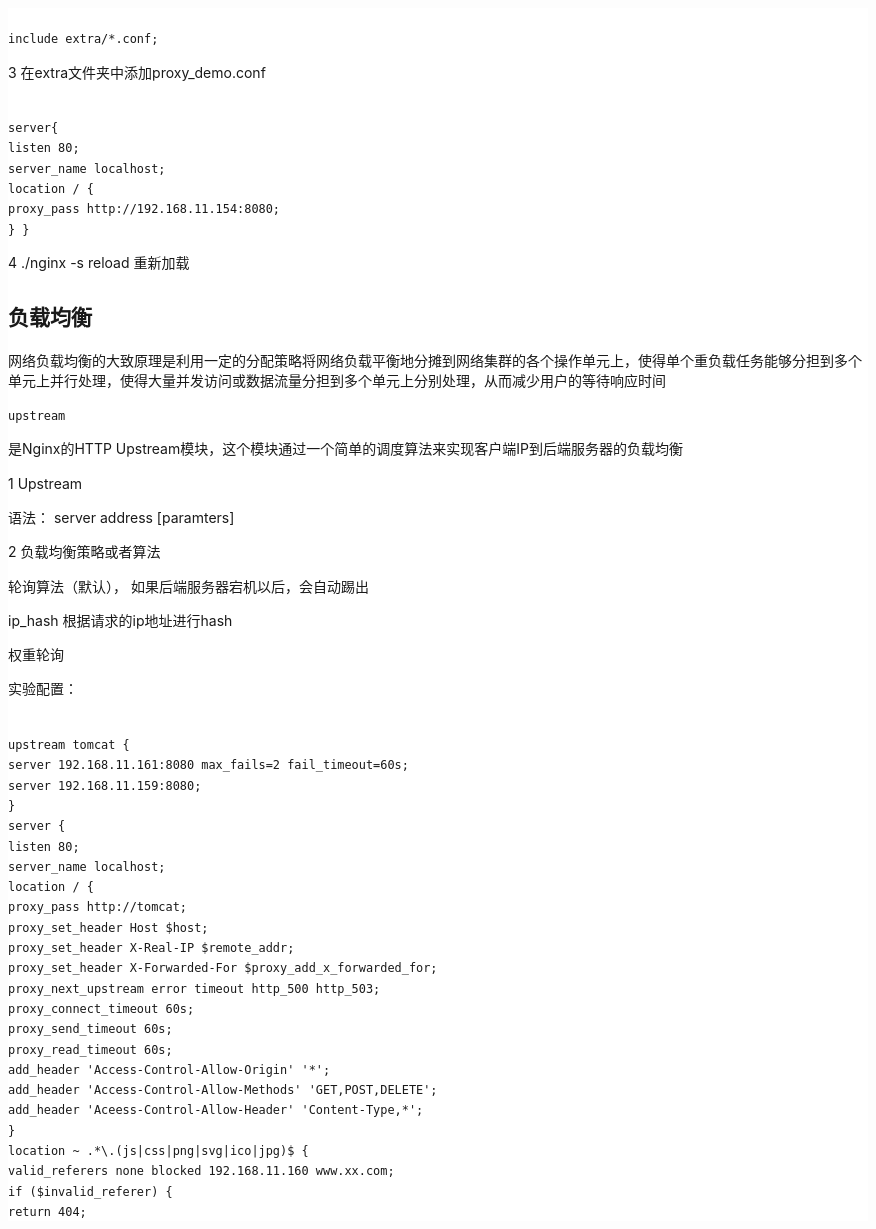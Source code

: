 ```

include extra/*.conf;

```

3 在extra文件夹中添加proxy_demo.conf

```

server{
listen 80;
server_name localhost;
location / {
proxy_pass http://192.168.11.154:8080;
} }

```

4 ./nginx -s reload 重新加载

## 负载均衡

网络负载均衡的大致原理是利用一定的分配策略将网络负载平衡地分摊到网络集群的各个操作单元上，使得单个重负载任务能够分担到多个单元上并行处理，使得大量并发访问或数据流量分担到多个单元上分别处理，从而减少用户的等待响应时间

`upstream`

是Nginx的HTTP Upstream模块，这个模块通过一个简单的调度算法来实现客户端IP到后端服务器的负载均衡

1 Upstream

语法： server address [paramters]

2 负载均衡策略或者算法

轮询算法（默认）， 如果后端服务器宕机以后，会自动踢出

ip_hash 根据请求的ip地址进行hash

权重轮询

实验配置：

```

upstream tomcat {
server 192.168.11.161:8080 max_fails=2 fail_timeout=60s;
server 192.168.11.159:8080;
}
server {
listen 80;
server_name localhost;
location / {
proxy_pass http://tomcat;
proxy_set_header Host $host;
proxy_set_header X-Real-IP $remote_addr;
proxy_set_header X-Forwarded-For $proxy_add_x_forwarded_for;
proxy_next_upstream error timeout http_500 http_503;
proxy_connect_timeout 60s;
proxy_send_timeout 60s;
proxy_read_timeout 60s;
add_header 'Access-Control-Allow-Origin' '*';
add_header 'Access-Control-Allow-Methods' 'GET,POST,DELETE';
add_header 'Aceess-Control-Allow-Header' 'Content-Type,*';
}
location ~ .*\.(js|css|png|svg|ico|jpg)$ {
valid_referers none blocked 192.168.11.160 www.xx.com;
if ($invalid_referer) {
return 404;
```